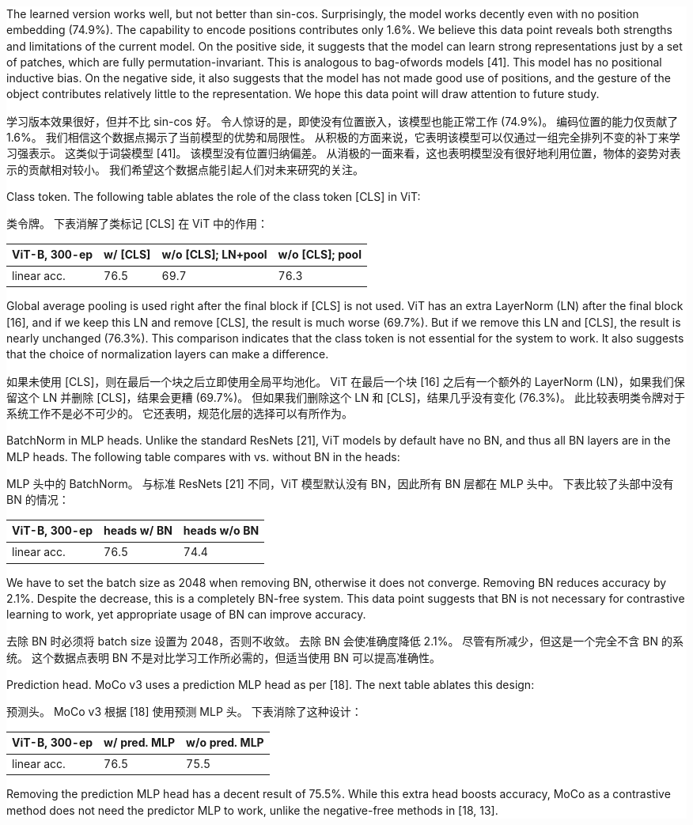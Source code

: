 The learned version works well, but not better than sin-cos. Surprisingly, the model works decently even with no position embedding (74.9%). The capability to encode positions contributes only 1.6%. We believe this data point reveals both strengths and limitations of the current model. On the positive side, it suggests that the model can learn strong representations just by a set of patches, which are fully permutation-invariant. This is analogous to bag-ofwords models [41]. This model has no positional inductive bias. On the negative side, it also suggests that the model has not made good use of positions, and the gesture of the object contributes relatively little to the representation. We hope this data point will draw attention to future study.

学习版本效果很好，但并不比 sin-cos 好。 令人惊讶的是，即使没有位置嵌入，该模型也能正常工作 (74.9%)。 编码位置的能力仅贡献了 1.6%。 我们相信这个数据点揭示了当前模型的优势和局限性。 从积极的方面来说，它表明该模型可以仅通过一组完全排列不变的补丁来学习强表示。 这类似于词袋模型 [41]。 该模型没有位置归纳偏差。 从消极的一面来看，这也表明模型没有很好地利用位置，物体的姿势对表示的贡献相对较小。 我们希望这个数据点能引起人们对未来研究的关注。

Class token. The following table ablates the role of the class token [CLS] in ViT:

类令牌。 下表消解了类标记 [CLS] 在 ViT 中的作用：

ViT-B, 300-ep | w/ [CLS] | w/o [CLS]; LN+pool | w/o [CLS]; pool 
--- | --- | --- | ---
linear acc. |76.5 |69.7 |76.3

Global average pooling is used right after the final block if [CLS] is not used. ViT has an extra LayerNorm (LN) after the final block [16], and if we keep this LN and remove [CLS], the result is much worse (69.7%). But if we remove this LN and [CLS], the result is nearly unchanged (76.3%). This comparison indicates that the class token is not essential for the system to work. It also suggests that the choice of normalization layers can make a difference.

如果未使用 [CLS]，则在最后一个块之后立即使用全局平均池化。 ViT 在最后一个块 [16] 之后有一个额外的 LayerNorm (LN)，如果我们保留这个 LN 并删除 [CLS]，结果会更糟 (69.7%)。 但如果我们删除这个 LN 和 [CLS]，结果几乎没有变化 (76.3%)。 此比较表明类令牌对于系统工作不是必不可少的。 它还表明，规范化层的选择可以有所作为。

BatchNorm in MLP heads. Unlike the standard ResNets [21], ViT models by default have no BN, and thus all BN layers are in the MLP heads. The following table compares with vs. without BN in the heads:

MLP 头中的 BatchNorm。 与标准 ResNets [21] 不同，ViT 模型默认没有 BN，因此所有 BN 层都在 MLP 头中。 下表比较了头部中没有 BN 的情况：

ViT-B, 300-ep| heads w/ BN | heads w/o BN 
--- | --- | --- 
linear acc. |76.5 |74.4

We have to set the batch size as 2048 when removing BN, otherwise it does not converge. Removing BN reduces accuracy by 2.1%. Despite the decrease, this is a completely BN-free system. This data point suggests that BN is not necessary for contrastive learning to work, yet appropriate usage of BN can improve accuracy. 

去除 BN 时必须将 batch size 设置为 2048，否则不收敛。 去除 BN 会使准确度降低 2.1%。 尽管有所减少，但这是一个完全不含 BN 的系统。 这个数据点表明 BN 不是对比学习工作所必需的，但适当使用 BN 可以提高准确性。

Prediction head. MoCo v3 uses a prediction MLP head as per [18]. The next table ablates this design:

预测头。 MoCo v3 根据 [18] 使用预测 MLP 头。 下表消除了这种设计：

ViT-B, 300-ep |w/ pred. MLP | w/o pred. MLP 
--- | --- | --- 
linear acc. | 76.5 | 75.5

Removing the prediction MLP head has a decent result of 75.5%. While this extra head boosts accuracy, MoCo as a contrastive method does not need the predictor MLP to work, unlike the negative-free methods in [18, 13].
